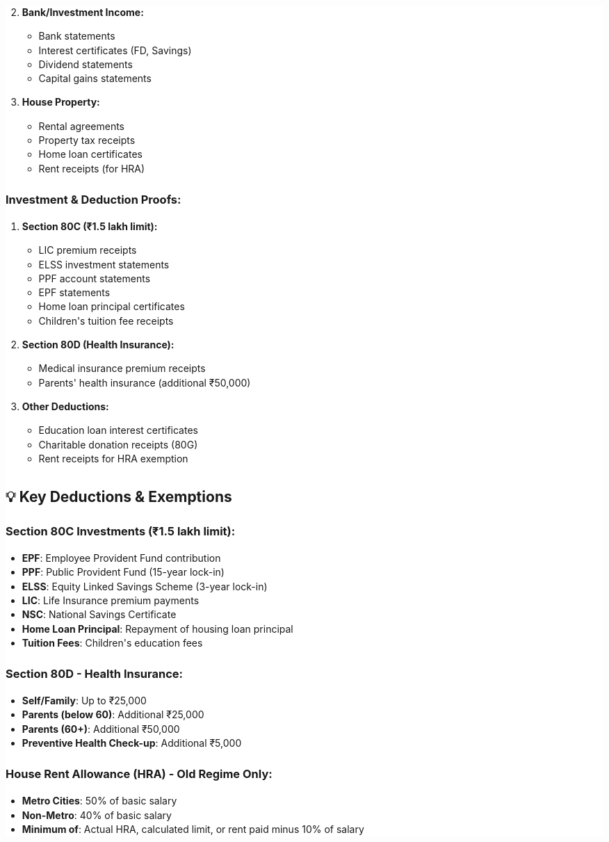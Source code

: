 2. **Bank/Investment Income:**
   - Bank statements
   - Interest certificates (FD, Savings)
   - Dividend statements
   - Capital gains statements

3. **House Property:**
   - Rental agreements
   - Property tax receipts
   - Home loan certificates
   - Rent receipts (for HRA)

### **Investment & Deduction Proofs:**
1. **Section 80C (₹1.5 lakh limit):**
   - LIC premium receipts
   - ELSS investment statements
   - PPF account statements
   - EPF statements
   - Home loan principal certificates
   - Children's tuition fee receipts

2. **Section 80D (Health Insurance):**
   - Medical insurance premium receipts
   - Parents' health insurance (additional ₹50,000)

3. **Other Deductions:**
   - Education loan interest certificates
   - Charitable donation receipts (80G)
   - Rent receipts for HRA exemption

## 💡 Key Deductions & Exemptions

### **Section 80C Investments (₹1.5 lakh limit):**
- **EPF**: Employee Provident Fund contribution
- **PPF**: Public Provident Fund (15-year lock-in)
- **ELSS**: Equity Linked Savings Scheme (3-year lock-in)
- **LIC**: Life Insurance premium payments
- **NSC**: National Savings Certificate
- **Home Loan Principal**: Repayment of housing loan principal
- **Tuition Fees**: Children's education fees

### **Section 80D - Health Insurance:**
- **Self/Family**: Up to ₹25,000
- **Parents (below 60)**: Additional ₹25,000
- **Parents (60+)**: Additional ₹50,000
- **Preventive Health Check-up**: Additional ₹5,000

### **House Rent Allowance (HRA) - Old Regime Only:**
- **Metro Cities**: 50% of basic salary
- **Non-Metro**: 40% of basic salary
- **Minimum of**: Actual HRA, calculated limit, or rent paid minus 10% of salary

